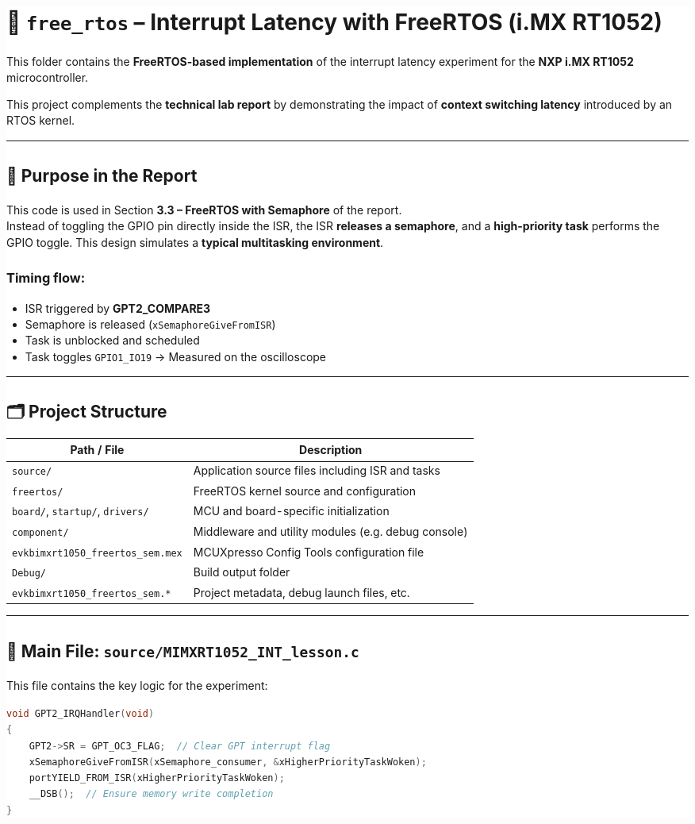 # 🧵 `free_rtos` – Interrupt Latency with FreeRTOS (i.MX RT1052)

This folder contains the **FreeRTOS-based implementation** of the interrupt latency experiment for the **NXP i.MX RT1052** microcontroller.

This project complements the **technical lab report** by demonstrating the impact of **context switching latency** introduced by an RTOS kernel.

---

## 🧪 Purpose in the Report

This code is used in Section **3.3 – FreeRTOS with Semaphore** of the report.  
Instead of toggling the GPIO pin directly inside the ISR, the ISR **releases a semaphore**, and a **high-priority task** performs the GPIO toggle. This design simulates a **typical multitasking environment**.

### Timing flow:

- ISR triggered by **GPT2_COMPARE3**
- Semaphore is released (`xSemaphoreGiveFromISR`)
- Task is unblocked and scheduled
- Task toggles `GPIO1_IO19` → Measured on the oscilloscope

---

## 🗂️ Project Structure

| Path / File                            | Description                                           |
|----------------------------------------|-------------------------------------------------------|
| `source/`                              | Application source files including ISR and tasks     |
| `freertos/`                            | FreeRTOS kernel source and configuration              |
| `board/`, `startup/`, `drivers/`       | MCU and board-specific initialization                 |
| `component/`                           | Middleware and utility modules (e.g. debug console)   |
| `evkbimxrt1050_freertos_sem.mex`       | MCUXpresso Config Tools configuration file            |
| `Debug/`                               | Build output folder                                   |
| `evkbimxrt1050_freertos_sem.*`         | Project metadata, debug launch files, etc.            |

---

## 🔧 Main File: `source/MIMXRT1052_INT_lesson.c`

This file contains the key logic for the experiment:

```c
void GPT2_IRQHandler(void)
{
    GPT2->SR = GPT_OC3_FLAG;  // Clear GPT interrupt flag
    xSemaphoreGiveFromISR(xSemaphore_consumer, &xHigherPriorityTaskWoken);
    portYIELD_FROM_ISR(xHigherPriorityTaskWoken);
    __DSB();  // Ensure memory write completion
}
```
